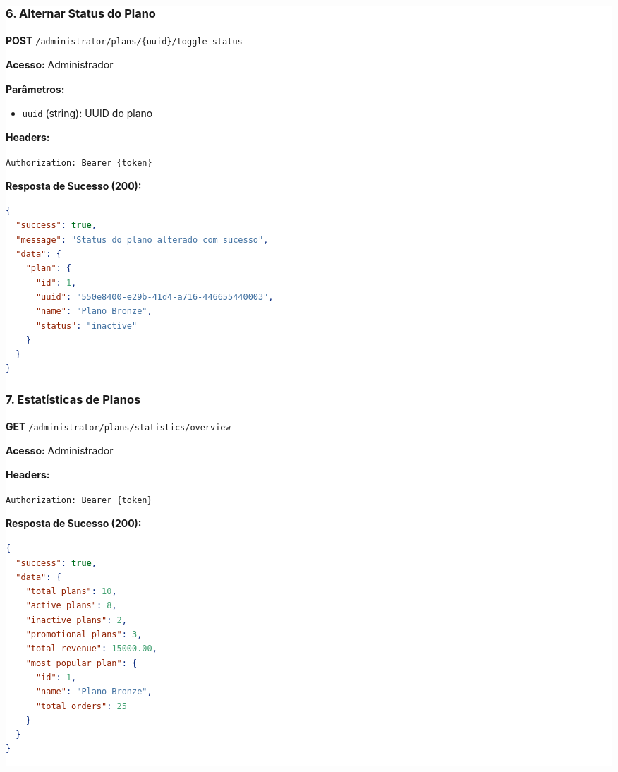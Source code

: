 ### 6. Alternar Status do Plano
**POST** `/administrator/plans/{uuid}/toggle-status`

**Acesso:** Administrador

**Parâmetros:**
- `uuid` (string): UUID do plano

**Headers:**
```
Authorization: Bearer {token}
```

**Resposta de Sucesso (200):**
```json
{
  "success": true,
  "message": "Status do plano alterado com sucesso",
  "data": {
    "plan": {
      "id": 1,
      "uuid": "550e8400-e29b-41d4-a716-446655440003",
      "name": "Plano Bronze",
      "status": "inactive"
    }
  }
}
```

### 7. Estatísticas de Planos
**GET** `/administrator/plans/statistics/overview`

**Acesso:** Administrador

**Headers:**
```
Authorization: Bearer {token}
```

**Resposta de Sucesso (200):**
```json
{
  "success": true,
  "data": {
    "total_plans": 10,
    "active_plans": 8,
    "inactive_plans": 2,
    "promotional_plans": 3,
    "total_revenue": 15000.00,
    "most_popular_plan": {
      "id": 1,
      "name": "Plano Bronze",
      "total_orders": 25
    }
  }
}
```

---